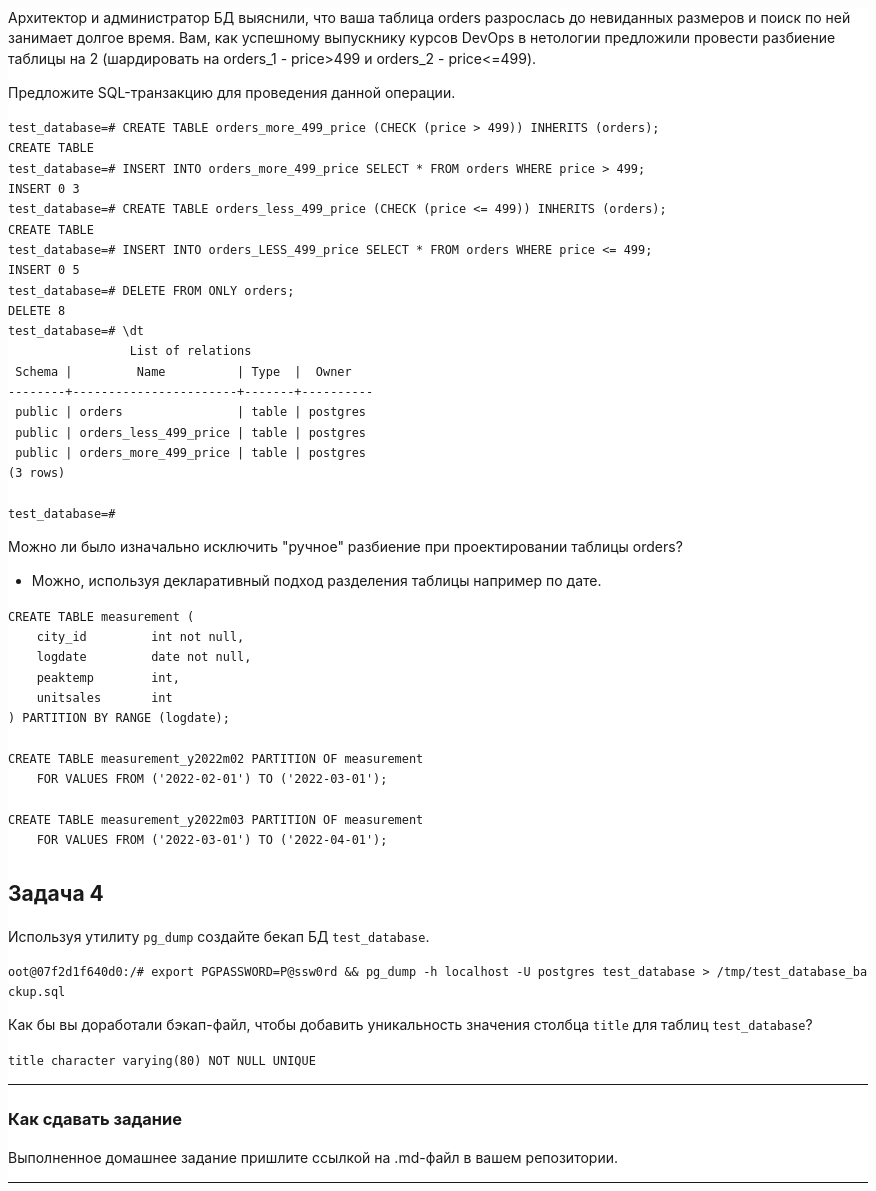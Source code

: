 Архитектор и администратор БД выяснили, что ваша таблица orders разрослась до невиданных размеров и
поиск по ней занимает долгое время. Вам, как успешному выпускнику курсов DevOps в нетологии предложили
провести разбиение таблицы на 2 (шардировать на orders_1 - price>499 и orders_2 - price<=499).

Предложите SQL-транзакцию для проведения данной операции.
```commandline
test_database=# CREATE TABLE orders_more_499_price (CHECK (price > 499)) INHERITS (orders);
CREATE TABLE
test_database=# INSERT INTO orders_more_499_price SELECT * FROM orders WHERE price > 499;
INSERT 0 3
test_database=# CREATE TABLE orders_less_499_price (CHECK (price <= 499)) INHERITS (orders);
CREATE TABLE
test_database=# INSERT INTO orders_LESS_499_price SELECT * FROM orders WHERE price <= 499;
INSERT 0 5
test_database=# DELETE FROM ONLY orders;
DELETE 8
test_database=# \dt
                 List of relations
 Schema |         Name          | Type  |  Owner   
--------+-----------------------+-------+----------
 public | orders                | table | postgres
 public | orders_less_499_price | table | postgres
 public | orders_more_499_price | table | postgres
(3 rows)

test_database=# 
```
Можно ли было изначально исключить "ручное" разбиение при проектировании таблицы orders?
- Можно, используя декларативный подход разделения таблицы например по дате.
```commandline
CREATE TABLE measurement (
    city_id         int not null,
    logdate         date not null,
    peaktemp        int,
    unitsales       int
) PARTITION BY RANGE (logdate);

CREATE TABLE measurement_y2022m02 PARTITION OF measurement
    FOR VALUES FROM ('2022-02-01') TO ('2022-03-01');

CREATE TABLE measurement_y2022m03 PARTITION OF measurement
    FOR VALUES FROM ('2022-03-01') TO ('2022-04-01');
```

## Задача 4

Используя утилиту `pg_dump` создайте бекап БД `test_database`.
```commandline
oot@07f2d1f640d0:/# export PGPASSWORD=P@ssw0rd && pg_dump -h localhost -U postgres test_database > /tmp/test_database_backup.sql
```
Как бы вы доработали бэкап-файл, чтобы добавить уникальность значения столбца `title` для таблиц `test_database`?
```commandline
title character varying(80) NOT NULL UNIQUE
```
---

### Как cдавать задание

Выполненное домашнее задание пришлите ссылкой на .md-файл в вашем репозитории.

---